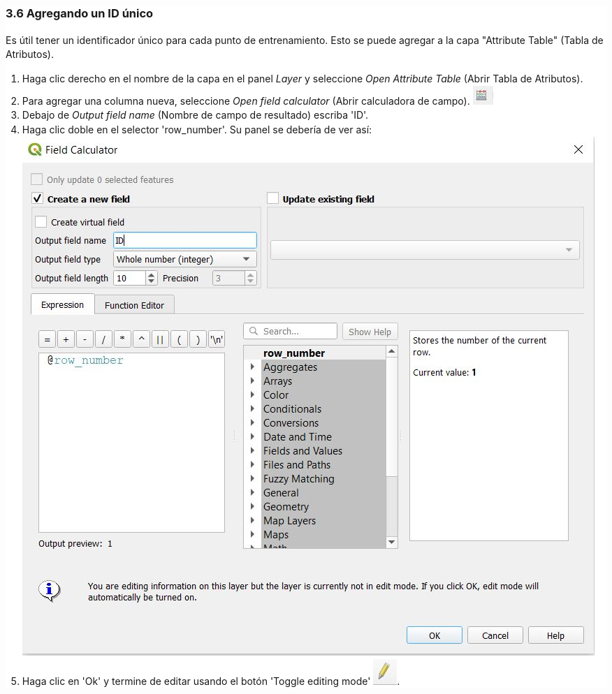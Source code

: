 ### 3.6 Agregando un ID único 

Es útil tener un identificador único para cada punto de entrenamiento. Esto se puede agregar a la capa "Attribute Table" (Tabla de Atributos).

1. Haga clic derecho en el nombre de la capa en el panel *Layer* y seleccione *Open Attribute Table* (Abrir Tabla de Atributos).
2. Para agregar una columna nueva, seleccione *Open field calculator* (Abrir calculadora de campo).
   ![](./figures/m1.2/m1.2.2/attribute.JPG)
3. Debajo de *Output field name* (Nombre de campo de resultado) escriba 'ID'. 
4. Haga clic doble en el selector 'row_number'. Su panel se debería de ver así:
   ![](./figures/m1.2/m1.2.2/id.JPG)
5. Haga clic en 'Ok' y termine de editar usando el botón 'Toggle editing mode' ![](./figures/m1.2/m1.2.2/toggle.JPG). 
